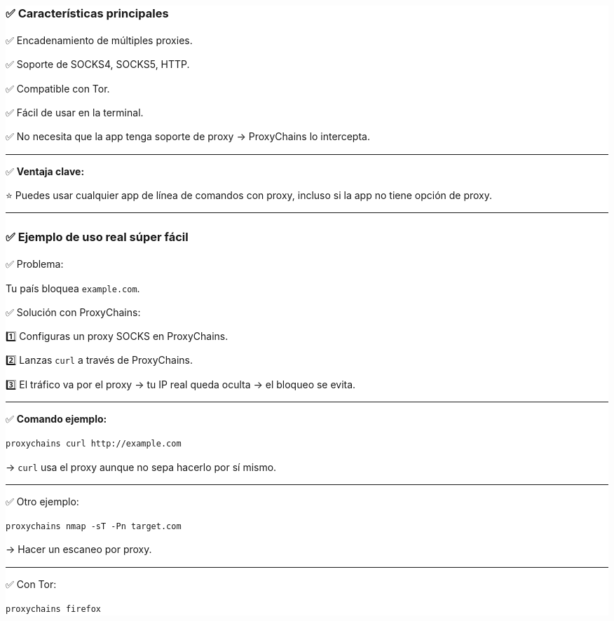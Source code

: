 
### ✅ Características principales

✅ Encadenamiento de múltiples proxies.

✅ Soporte de SOCKS4, SOCKS5, HTTP.

✅ Compatible con Tor.

✅ Fácil de usar en la terminal.

✅ No necesita que la app tenga soporte de proxy → ProxyChains lo intercepta.

---

✅ **Ventaja clave:**

⭐ Puedes usar cualquier app de línea de comandos con proxy, incluso si la app no tiene opción de proxy.

---

### ✅ Ejemplo de uso real súper fácil

✅ Problema:

Tu país bloquea `example.com`.

✅ Solución con ProxyChains:

1️⃣ Configuras un proxy SOCKS en ProxyChains.

2️⃣ Lanzas `curl` a través de ProxyChains.

3️⃣ El tráfico va por el proxy → tu IP real queda oculta → el bloqueo se evita.

---

✅ **Comando ejemplo:**

```
proxychains curl http://example.com
```

→ `curl` usa el proxy aunque no sepa hacerlo por sí mismo.

---

✅ Otro ejemplo:

```
proxychains nmap -sT -Pn target.com
```

→ Hacer un escaneo por proxy.

---

✅ Con Tor:

```
proxychains firefox
```
